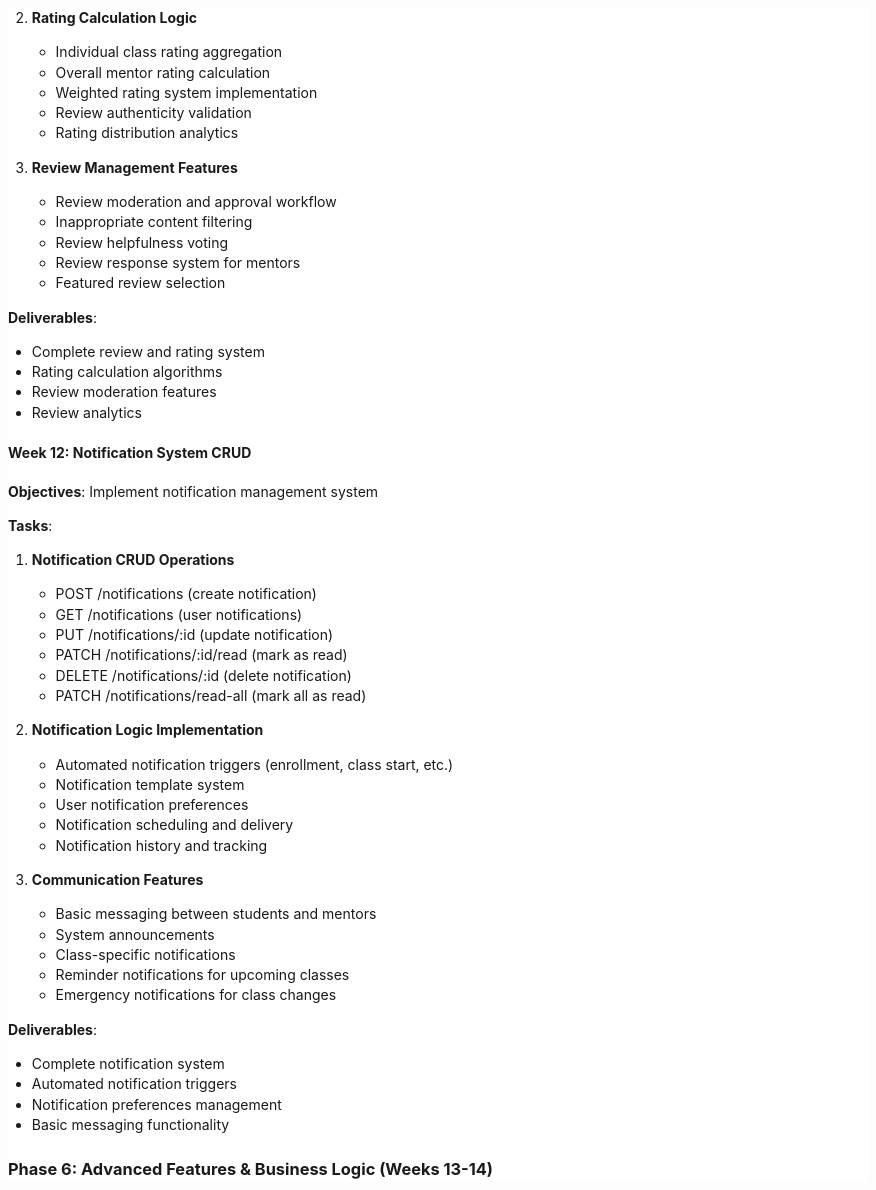 2. **Rating Calculation Logic**
   - Individual class rating aggregation
   - Overall mentor rating calculation
   - Weighted rating system implementation
   - Review authenticity validation
   - Rating distribution analytics

3. **Review Management Features**
   - Review moderation and approval workflow
   - Inappropriate content filtering
   - Review helpfulness voting
   - Review response system for mentors
   - Featured review selection

**Deliverables**:
- Complete review and rating system
- Rating calculation algorithms
- Review moderation features
- Review analytics

#### Week 12: Notification System CRUD
**Objectives**: Implement notification management system

**Tasks**:
1. **Notification CRUD Operations**
   - POST /notifications (create notification)
   - GET /notifications (user notifications)
   - PUT /notifications/:id (update notification)
   - PATCH /notifications/:id/read (mark as read)
   - DELETE /notifications/:id (delete notification)
   - PATCH /notifications/read-all (mark all as read)

2. **Notification Logic Implementation**
   - Automated notification triggers (enrollment, class start, etc.)
   - Notification template system
   - User notification preferences
   - Notification scheduling and delivery
   - Notification history and tracking

3. **Communication Features**
   - Basic messaging between students and mentors
   - System announcements
   - Class-specific notifications
   - Reminder notifications for upcoming classes
   - Emergency notifications for class changes

**Deliverables**:
- Complete notification system
- Automated notification triggers
- Notification preferences management
- Basic messaging functionality

### Phase 6: Advanced Features & Business Logic (Weeks 13-14)
